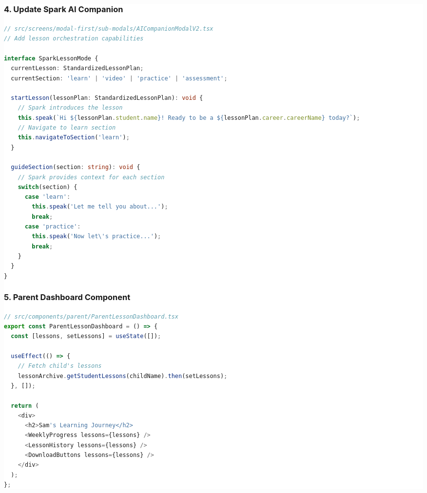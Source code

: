 ### 4. Update Spark AI Companion

```typescript
// src/screens/modal-first/sub-modals/AICompanionModalV2.tsx
// Add lesson orchestration capabilities

interface SparkLessonMode {
  currentLesson: StandardizedLessonPlan;
  currentSection: 'learn' | 'video' | 'practice' | 'assessment';

  startLesson(lessonPlan: StandardizedLessonPlan): void {
    // Spark introduces the lesson
    this.speak(`Hi ${lessonPlan.student.name}! Ready to be a ${lessonPlan.career.careerName} today?`);
    // Navigate to learn section
    this.navigateToSection('learn');
  }

  guideSection(section: string): void {
    // Spark provides context for each section
    switch(section) {
      case 'learn':
        this.speak('Let me tell you about...');
        break;
      case 'practice':
        this.speak('Now let\'s practice...');
        break;
    }
  }
}
```

### 5. Parent Dashboard Component

```typescript
// src/components/parent/ParentLessonDashboard.tsx
export const ParentLessonDashboard = () => {
  const [lessons, setLessons] = useState([]);

  useEffect(() => {
    // Fetch child's lessons
    lessonArchive.getStudentLessons(childName).then(setLessons);
  }, []);

  return (
    <div>
      <h2>Sam's Learning Journey</h2>
      <WeeklyProgress lessons={lessons} />
      <LessonHistory lessons={lessons} />
      <DownloadButtons lessons={lessons} />
    </div>
  );
};
```
